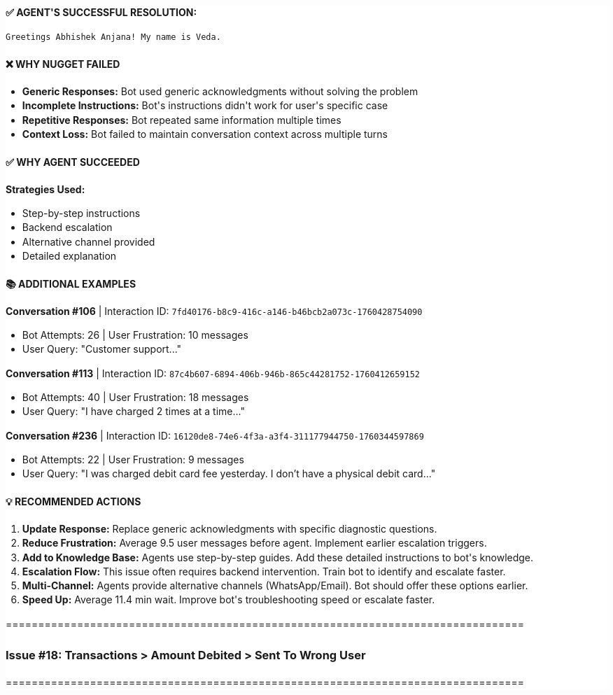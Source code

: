 **✅ AGENT'S SUCCESSFUL RESOLUTION:**
```
Greetings Abhishek Anjana! My name is Veda.
```

#### ❌ WHY NUGGET FAILED

- **Generic Responses:** Bot used generic acknowledgments without solving the problem
- **Incomplete Instructions:** Bot's instructions didn't work for user's specific case
- **Repetitive Responses:** Bot repeated same information multiple times
- **Context Loss:** Bot failed to maintain conversation context across multiple turns

#### ✅ WHY AGENT SUCCEEDED


**Strategies Used:**
- Step-by-step instructions
- Backend escalation
- Alternative channel provided
- Detailed explanation

#### 📚 ADDITIONAL EXAMPLES


**Conversation #106** | Interaction ID: `7fd40176-b8c9-416c-a146-b46bcb2a073c-1760428754090`
- Bot Attempts: 26 | User Frustration: 10 messages
- User Query: "Customer support..."

**Conversation #113** | Interaction ID: `87c4b607-6894-406b-946b-865c44281752-1760412659152`
- Bot Attempts: 40 | User Frustration: 18 messages
- User Query: "I have charged 2 times at a time..."

**Conversation #236** | Interaction ID: `16120de8-74e6-4f3a-a3f4-311177944750-1760344597869`
- Bot Attempts: 22 | User Frustration: 9 messages
- User Query: "I was charged debit card fee yesterday. I don’t have a physical debit card..."

#### 💡 RECOMMENDED ACTIONS

1. **Update Response:** Replace generic acknowledgments with specific diagnostic questions.
2. **Reduce Frustration:** Average 9.5 user messages before agent. Implement earlier escalation triggers.
3. **Add to Knowledge Base:** Agents use step-by-step guides. Add these detailed instructions to bot's knowledge.
4. **Escalation Flow:** This issue often requires backend intervention. Train bot to identify and escalate faster.
5. **Multi-Channel:** Agents provide alternative channels (WhatsApp/Email). Bot should offer these options earlier.
6. **Speed Up:** Average 11.4 min wait. Improve bot's troubleshooting speed or escalate faster.



================================================================================

### Issue #18: Transactions > Amount Debited > Sent To Wrong User

================================================================================
